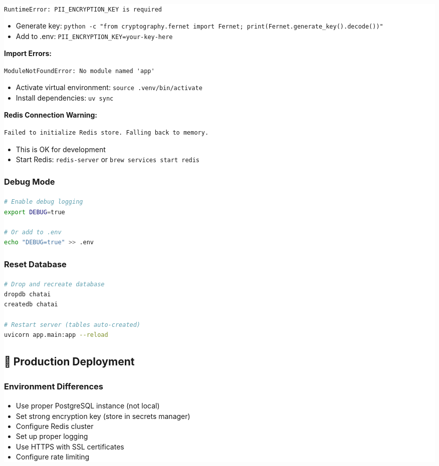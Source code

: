 ```
RuntimeError: PII_ENCRYPTION_KEY is required
```

- Generate key: `python -c "from cryptography.fernet import Fernet; print(Fernet.generate_key().decode())"`
- Add to .env: `PII_ENCRYPTION_KEY=your-key-here`

**Import Errors:**

```
ModuleNotFoundError: No module named 'app'
```

- Activate virtual environment: `source .venv/bin/activate`
- Install dependencies: `uv sync`

**Redis Connection Warning:**

```
Failed to initialize Redis store. Falling back to memory.
```

- This is OK for development
- Start Redis: `redis-server` or `brew services start redis`

### Debug Mode

```bash
# Enable debug logging
export DEBUG=true

# Or add to .env
echo "DEBUG=true" >> .env
```

### Reset Database

```bash
# Drop and recreate database
dropdb chatai
createdb chatai

# Restart server (tables auto-created)
uvicorn app.main:app --reload
```

## 🚀 Production Deployment

### Environment Differences

- Use proper PostgreSQL instance (not local)
- Set strong encryption key (store in secrets manager)
- Configure Redis cluster
- Set up proper logging
- Use HTTPS with SSL certificates
- Configure rate limiting
